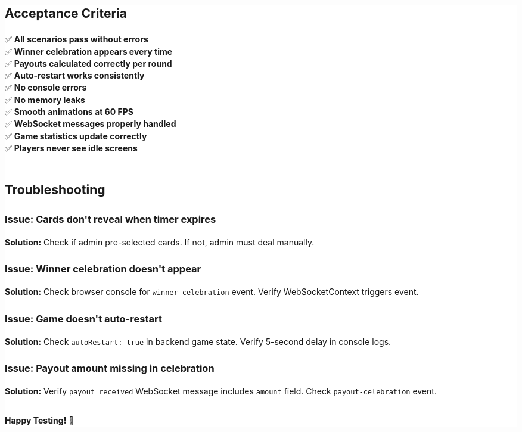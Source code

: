 
## Acceptance Criteria

✅ **All scenarios pass without errors**  
✅ **Winner celebration appears every time**  
✅ **Payouts calculated correctly per round**  
✅ **Auto-restart works consistently**  
✅ **No console errors**  
✅ **No memory leaks**  
✅ **Smooth animations at 60 FPS**  
✅ **WebSocket messages properly handled**  
✅ **Game statistics update correctly**  
✅ **Players never see idle screens**

---

## Troubleshooting

### Issue: Cards don't reveal when timer expires
**Solution:** Check if admin pre-selected cards. If not, admin must deal manually.

### Issue: Winner celebration doesn't appear
**Solution:** Check browser console for `winner-celebration` event. Verify WebSocketContext triggers event.

### Issue: Game doesn't auto-restart
**Solution:** Check `autoRestart: true` in backend game state. Verify 5-second delay in console logs.

### Issue: Payout amount missing in celebration
**Solution:** Verify `payout_received` WebSocket message includes `amount` field. Check `payout-celebration` event.

---

**Happy Testing! 🎉**
